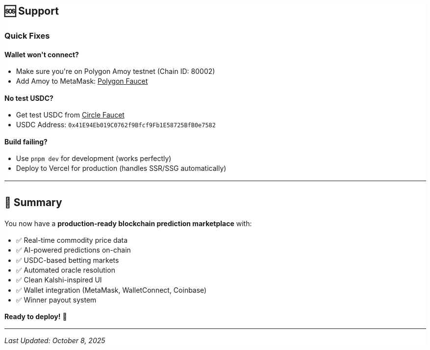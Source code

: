 
## 🆘 Support

### Quick Fixes

**Wallet won't connect?**
- Make sure you're on Polygon Amoy testnet (Chain ID: 80002)
- Add Amoy to MetaMask: [Polygon Faucet](https://faucet.polygon.technology/)

**No test USDC?**
- Get test USDC from [Circle Faucet](https://faucet.circle.com/)
- USDC Address: `0x41E94Eb019C0762f9Bfcf9Fb1E58725BfB0e7582`

**Build failing?**
- Use `pnpm dev` for development (works perfectly)
- Deploy to Vercel for production (handles SSR/SSG automatically)

---

## 🎉 Summary

You now have a **production-ready blockchain prediction marketplace** with:
- ✅ Real-time commodity price data
- ✅ AI-powered predictions on-chain
- ✅ USDC-based betting markets  
- ✅ Automated oracle resolution
- ✅ Clean Kalshi-inspired UI
- ✅ Wallet integration (MetaMask, WalletConnect, Coinbase)
- ✅ Winner payout system

**Ready to deploy!** 🚀

---

*Last Updated: October 8, 2025*
